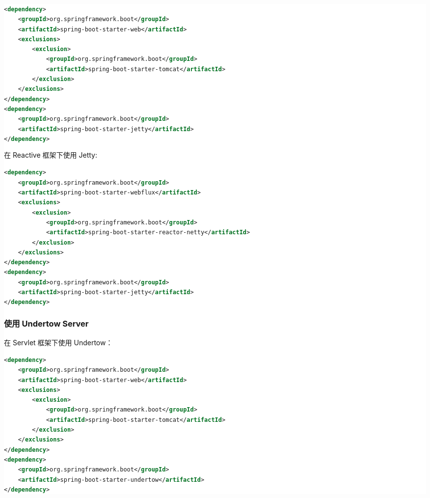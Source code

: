 ```xml
<dependency>
    <groupId>org.springframework.boot</groupId>
    <artifactId>spring-boot-starter-web</artifactId>
    <exclusions>
        <exclusion>
            <groupId>org.springframework.boot</groupId>
            <artifactId>spring-boot-starter-tomcat</artifactId>
        </exclusion>
    </exclusions>
</dependency>
<dependency>
    <groupId>org.springframework.boot</groupId>
    <artifactId>spring-boot-starter-jetty</artifactId>
</dependency>
```

在 Reactive 框架下使用 Jetty:

```xml
<dependency>
    <groupId>org.springframework.boot</groupId>
    <artifactId>spring-boot-starter-webflux</artifactId>
    <exclusions>
        <exclusion>
            <groupId>org.springframework.boot</groupId>
            <artifactId>spring-boot-starter-reactor-netty</artifactId>
        </exclusion>
    </exclusions>
</dependency>
<dependency>
    <groupId>org.springframework.boot</groupId>
    <artifactId>spring-boot-starter-jetty</artifactId>
</dependency>
```

### 使用 Undertow Server

在 Servlet 框架下使用 Undertow：

```xml
<dependency>
    <groupId>org.springframework.boot</groupId>
    <artifactId>spring-boot-starter-web</artifactId>
    <exclusions>
        <exclusion>
            <groupId>org.springframework.boot</groupId>
            <artifactId>spring-boot-starter-tomcat</artifactId>
        </exclusion>
    </exclusions>
</dependency>
<dependency>
    <groupId>org.springframework.boot</groupId>
    <artifactId>spring-boot-starter-undertow</artifactId>
</dependency>
```
